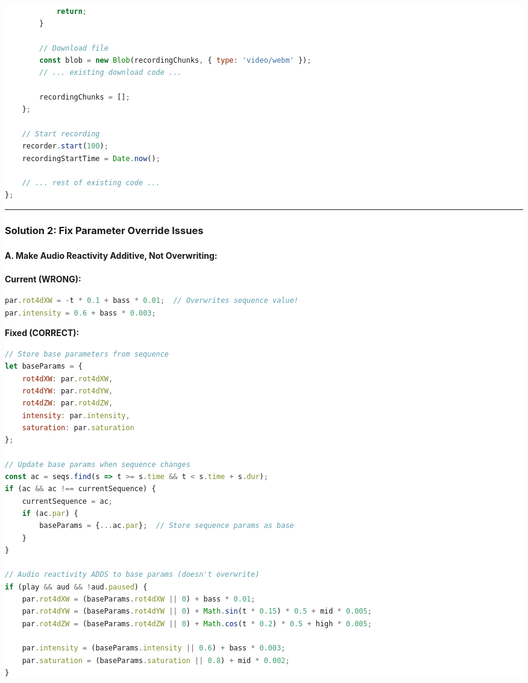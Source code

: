 ```javascript
            return;
        }

        // Download file
        const blob = new Blob(recordingChunks, { type: 'video/webm' });
        // ... existing download code ...

        recordingChunks = [];
    };

    // Start recording
    recorder.start(100);
    recordingStartTime = Date.now();

    // ... rest of existing code ...
};
```

---

### **Solution 2: Fix Parameter Override Issues**

#### **A. Make Audio Reactivity Additive, Not Overwriting:**

**Current (WRONG):**
```javascript
par.rot4dXW = -t * 0.1 + bass * 0.01;  // Overwrites sequence value!
par.intensity = 0.6 + bass * 0.003;
```

**Fixed (CORRECT):**
```javascript
// Store base parameters from sequence
let baseParams = {
    rot4dXW: par.rot4dXW,
    rot4dYW: par.rot4dYW,
    rot4dZW: par.rot4dZW,
    intensity: par.intensity,
    saturation: par.saturation
};

// Update base params when sequence changes
const ac = seqs.find(s => t >= s.time && t < s.time + s.dur);
if (ac && ac !== currentSequence) {
    currentSequence = ac;
    if (ac.par) {
        baseParams = {...ac.par};  // Store sequence params as base
    }
}

// Audio reactivity ADDS to base params (doesn't overwrite)
if (play && aud && !aud.paused) {
    par.rot4dXW = (baseParams.rot4dXW || 0) + bass * 0.01;
    par.rot4dYW = (baseParams.rot4dYW || 0) + Math.sin(t * 0.15) * 0.5 + mid * 0.005;
    par.rot4dZW = (baseParams.rot4dZW || 0) + Math.cos(t * 0.2) * 0.5 + high * 0.005;

    par.intensity = (baseParams.intensity || 0.6) + bass * 0.003;
    par.saturation = (baseParams.saturation || 0.8) + mid * 0.002;
}
```

